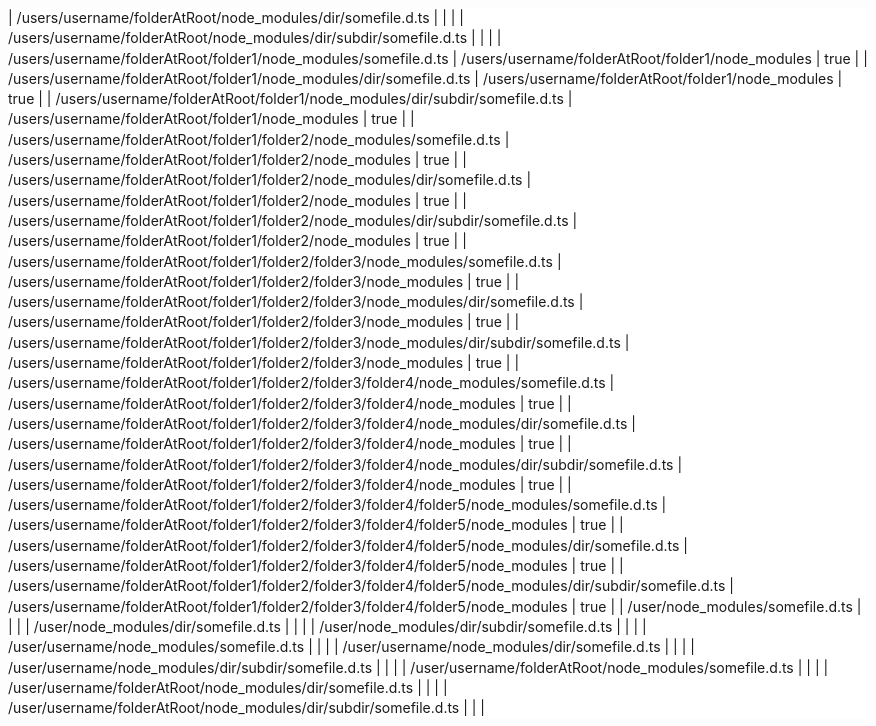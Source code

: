 | /users/username/folderAtRoot/node_modules/dir/somefile.d.ts                                               |                                                                                                           |           |
| /users/username/folderAtRoot/node_modules/dir/subdir/somefile.d.ts                                        |                                                                                                           |           |
| /users/username/folderAtRoot/folder1/node_modules/somefile.d.ts                                           | /users/username/folderAtRoot/folder1/node_modules                                                         | true      |
| /users/username/folderAtRoot/folder1/node_modules/dir/somefile.d.ts                                       | /users/username/folderAtRoot/folder1/node_modules                                                         | true      |
| /users/username/folderAtRoot/folder1/node_modules/dir/subdir/somefile.d.ts                                | /users/username/folderAtRoot/folder1/node_modules                                                         | true      |
| /users/username/folderAtRoot/folder1/folder2/node_modules/somefile.d.ts                                   | /users/username/folderAtRoot/folder1/folder2/node_modules                                                 | true      |
| /users/username/folderAtRoot/folder1/folder2/node_modules/dir/somefile.d.ts                               | /users/username/folderAtRoot/folder1/folder2/node_modules                                                 | true      |
| /users/username/folderAtRoot/folder1/folder2/node_modules/dir/subdir/somefile.d.ts                        | /users/username/folderAtRoot/folder1/folder2/node_modules                                                 | true      |
| /users/username/folderAtRoot/folder1/folder2/folder3/node_modules/somefile.d.ts                           | /users/username/folderAtRoot/folder1/folder2/folder3/node_modules                                         | true      |
| /users/username/folderAtRoot/folder1/folder2/folder3/node_modules/dir/somefile.d.ts                       | /users/username/folderAtRoot/folder1/folder2/folder3/node_modules                                         | true      |
| /users/username/folderAtRoot/folder1/folder2/folder3/node_modules/dir/subdir/somefile.d.ts                | /users/username/folderAtRoot/folder1/folder2/folder3/node_modules                                         | true      |
| /users/username/folderAtRoot/folder1/folder2/folder3/folder4/node_modules/somefile.d.ts                   | /users/username/folderAtRoot/folder1/folder2/folder3/folder4/node_modules                                 | true      |
| /users/username/folderAtRoot/folder1/folder2/folder3/folder4/node_modules/dir/somefile.d.ts               | /users/username/folderAtRoot/folder1/folder2/folder3/folder4/node_modules                                 | true      |
| /users/username/folderAtRoot/folder1/folder2/folder3/folder4/node_modules/dir/subdir/somefile.d.ts        | /users/username/folderAtRoot/folder1/folder2/folder3/folder4/node_modules                                 | true      |
| /users/username/folderAtRoot/folder1/folder2/folder3/folder4/folder5/node_modules/somefile.d.ts           | /users/username/folderAtRoot/folder1/folder2/folder3/folder4/folder5/node_modules                         | true      |
| /users/username/folderAtRoot/folder1/folder2/folder3/folder4/folder5/node_modules/dir/somefile.d.ts       | /users/username/folderAtRoot/folder1/folder2/folder3/folder4/folder5/node_modules                         | true      |
| /users/username/folderAtRoot/folder1/folder2/folder3/folder4/folder5/node_modules/dir/subdir/somefile.d.ts | /users/username/folderAtRoot/folder1/folder2/folder3/folder4/folder5/node_modules                         | true      |
| /user/node_modules/somefile.d.ts                                                                          |                                                                                                           |           |
| /user/node_modules/dir/somefile.d.ts                                                                      |                                                                                                           |           |
| /user/node_modules/dir/subdir/somefile.d.ts                                                               |                                                                                                           |           |
| /user/username/node_modules/somefile.d.ts                                                                 |                                                                                                           |           |
| /user/username/node_modules/dir/somefile.d.ts                                                             |                                                                                                           |           |
| /user/username/node_modules/dir/subdir/somefile.d.ts                                                      |                                                                                                           |           |
| /user/username/folderAtRoot/node_modules/somefile.d.ts                                                    |                                                                                                           |           |
| /user/username/folderAtRoot/node_modules/dir/somefile.d.ts                                                |                                                                                                           |           |
| /user/username/folderAtRoot/node_modules/dir/subdir/somefile.d.ts                                         |                                                                                                           |           |